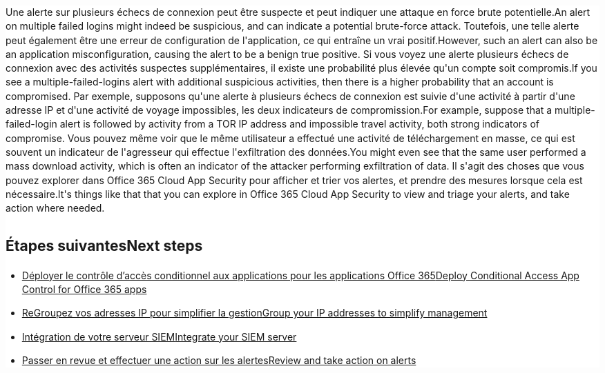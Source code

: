 <span data-ttu-id="bc111-188">Une alerte sur plusieurs échecs de connexion peut être suspecte et peut indiquer une attaque en force brute potentielle.</span><span class="sxs-lookup"><span data-stu-id="bc111-188">An alert on multiple failed logins might indeed be suspicious, and can indicate a potential brute-force attack.</span></span> <span data-ttu-id="bc111-189">Toutefois, une telle alerte peut également être une erreur de configuration de l'application, ce qui entraîne un vrai positif.</span><span class="sxs-lookup"><span data-stu-id="bc111-189">However, such an alert can also be an application misconfiguration, causing the alert to be a benign true positive.</span></span> <span data-ttu-id="bc111-190">Si vous voyez une alerte plusieurs échecs de connexion avec des activités suspectes supplémentaires, il existe une probabilité plus élevée qu'un compte soit compromis.</span><span class="sxs-lookup"><span data-stu-id="bc111-190">If you see a multiple-failed-logins alert with additional suspicious activities, then there is a higher probability that an account is compromised.</span></span> <span data-ttu-id="bc111-191">Par exemple, supposons qu'une alerte à plusieurs échecs de connexion est suivie d'une activité à partir d'une adresse IP et d'une activité de voyage impossibles, les deux indicateurs de compromission.</span><span class="sxs-lookup"><span data-stu-id="bc111-191">For example, suppose that a multiple-failed-login alert is followed by activity from a TOR IP address and impossible travel activity, both strong indicators of compromise.</span></span> <span data-ttu-id="bc111-192">Vous pouvez même voir que le même utilisateur a effectué une activité de téléchargement en masse, ce qui est souvent un indicateur de l'agresseur qui effectue l'exfiltration des données.</span><span class="sxs-lookup"><span data-stu-id="bc111-192">You might even see that the same user performed a mass download activity, which is often an indicator of the attacker performing exfiltration of data.</span></span> <span data-ttu-id="bc111-193">Il s'agit des choses que vous pouvez explorer dans Office 365 Cloud App Security pour afficher et trier vos alertes, et prendre des mesures lorsque cela est nécessaire.</span><span class="sxs-lookup"><span data-stu-id="bc111-193">It's things like that that you can explore in Office 365 Cloud App Security to view and triage your alerts, and take action where needed.</span></span>
  
## <a name="next-steps"></a><span data-ttu-id="bc111-194">Étapes suivantes</span><span class="sxs-lookup"><span data-stu-id="bc111-194">Next steps</span></span>

- [<span data-ttu-id="bc111-195">Déployer le contrôle d’accès conditionnel aux applications pour les applications Office 365</span><span class="sxs-lookup"><span data-stu-id="bc111-195">Deploy Conditional Access App Control for Office 365 apps</span></span>](ocas-deploy-conditional-access-app-control.md)

- [<span data-ttu-id="bc111-196">ReGroupez vos adresses IP pour simplifier la gestion</span><span class="sxs-lookup"><span data-stu-id="bc111-196">Group your IP addresses to simplify management</span></span>](group-your-ip-addresses-in-ocas.md)

- [<span data-ttu-id="bc111-197">Intégration de votre serveur SIEM</span><span class="sxs-lookup"><span data-stu-id="bc111-197">Integrate your SIEM server</span></span>](integrate-your-siem-server-with-office-365-cas.md)
    
- [<span data-ttu-id="bc111-198">Passer en revue et effectuer une action sur les alertes</span><span class="sxs-lookup"><span data-stu-id="bc111-198">Review and take action on alerts</span></span>](review-office-365-cas-alerts.md)
    
    

